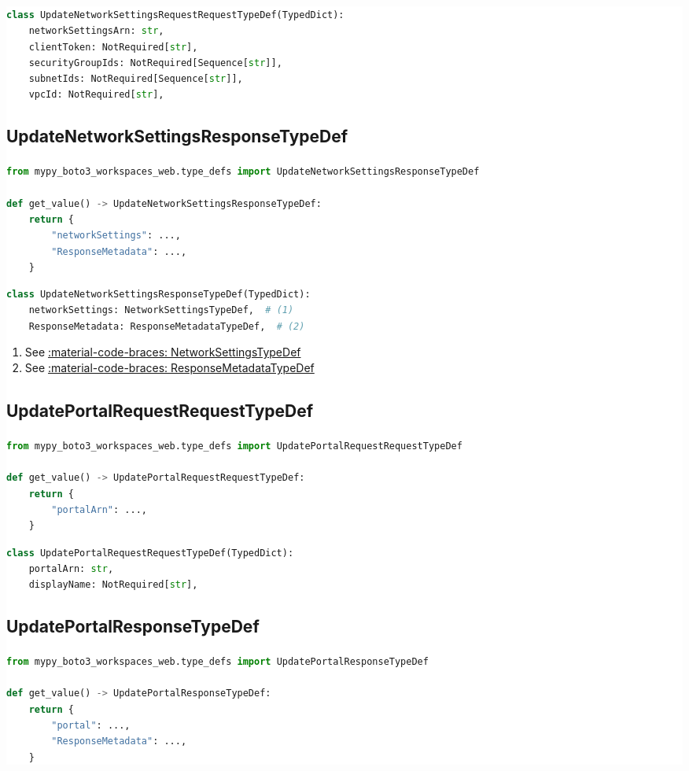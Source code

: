 ```python title="Definition"
class UpdateNetworkSettingsRequestRequestTypeDef(TypedDict):
    networkSettingsArn: str,
    clientToken: NotRequired[str],
    securityGroupIds: NotRequired[Sequence[str]],
    subnetIds: NotRequired[Sequence[str]],
    vpcId: NotRequired[str],
```

## UpdateNetworkSettingsResponseTypeDef

```python title="Usage Example"
from mypy_boto3_workspaces_web.type_defs import UpdateNetworkSettingsResponseTypeDef

def get_value() -> UpdateNetworkSettingsResponseTypeDef:
    return {
        "networkSettings": ...,
        "ResponseMetadata": ...,
    }
```

```python title="Definition"
class UpdateNetworkSettingsResponseTypeDef(TypedDict):
    networkSettings: NetworkSettingsTypeDef,  # (1)
    ResponseMetadata: ResponseMetadataTypeDef,  # (2)
```

1. See [:material-code-braces: NetworkSettingsTypeDef](./type_defs.md#networksettingstypedef) 
2. See [:material-code-braces: ResponseMetadataTypeDef](./type_defs.md#responsemetadatatypedef) 
## UpdatePortalRequestRequestTypeDef

```python title="Usage Example"
from mypy_boto3_workspaces_web.type_defs import UpdatePortalRequestRequestTypeDef

def get_value() -> UpdatePortalRequestRequestTypeDef:
    return {
        "portalArn": ...,
    }
```

```python title="Definition"
class UpdatePortalRequestRequestTypeDef(TypedDict):
    portalArn: str,
    displayName: NotRequired[str],
```

## UpdatePortalResponseTypeDef

```python title="Usage Example"
from mypy_boto3_workspaces_web.type_defs import UpdatePortalResponseTypeDef

def get_value() -> UpdatePortalResponseTypeDef:
    return {
        "portal": ...,
        "ResponseMetadata": ...,
    }
```

